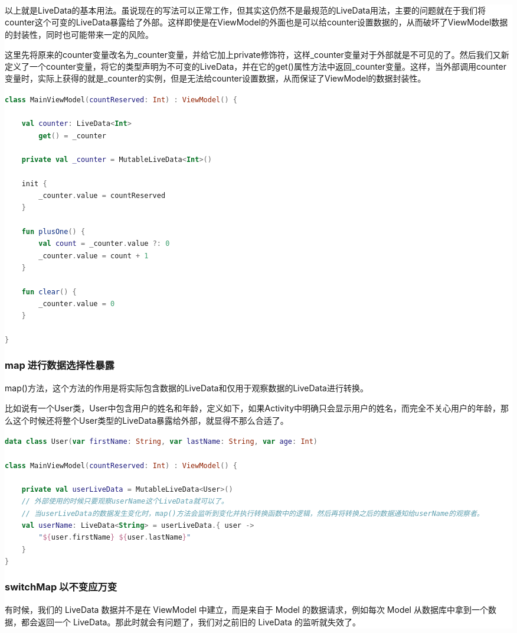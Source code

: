 以上就是LiveData的基本用法。虽说现在的写法可以正常工作，但其实这仍然不是最规范的LiveData用法，主要的问题就在于我们将counter这个可变的LiveData暴露给了外部。这样即使是在ViewModel的外面也是可以给counter设置数据的，从而破坏了ViewModel数据的封装性，同时也可能带来一定的风险。

这里先将原来的counter变量改名为_counter变量，并给它加上private修饰符，这样_counter变量对于外部就是不可见的了。然后我们又新定义了一个counter变量，将它的类型声明为不可变的LiveData，并在它的get()属性方法中返回_counter变量。这样，当外部调用counter变量时，实际上获得的就是_counter的实例，但是无法给counter设置数据，从而保证了ViewModel的数据封装性。

```kotlin
class MainViewModel(countReserved: Int) : ViewModel() {

    val counter: LiveData<Int>
        get() = _counter

    private val _counter = MutableLiveData<Int>()

    init {
        _counter.value = countReserved
    }

    fun plusOne() {
        val count = _counter.value ?: 0
        _counter.value = count + 1
    }

    fun clear() {
        _counter.value = 0
    }

}
```

### map 进行数据选择性暴露

map()方法，这个方法的作用是将实际包含数据的LiveData和仅用于观察数据的LiveData进行转换。

比如说有一个User类，User中包含用户的姓名和年龄，定义如下，如果Activity中明确只会显示用户的姓名，而完全不关心用户的年龄，那么这个时候还将整个User类型的LiveData暴露给外部，就显得不那么合适了。
```kotlin
data class User(var firstName: String, var lastName: String, var age: Int)

class MainViewModel(countReserved: Int) : ViewModel() {

    private val userLiveData = MutableLiveData<User>()
    // 外部使用的时候只要观察userName这个LiveData就可以了。
    // 当userLiveData的数据发生变化时，map()方法会监听到变化并执行转换函数中的逻辑，然后再将转换之后的数据通知给userName的观察者。
    val userName: LiveData<String> = userLiveData.{ user ->
        "${user.firstName} ${user.lastName}"
    }
}
```

### switchMap 以不变应万变

有时候，我们的 LiveData 数据并不是在 ViewModel 中建立，而是来自于 Model 的数据请求，例如每次 Model 从数据库中拿到一个数据，都会返回一个 LiveData。那此时就会有问题了，我们对之前旧的 LiveData 的监听就失效了。
